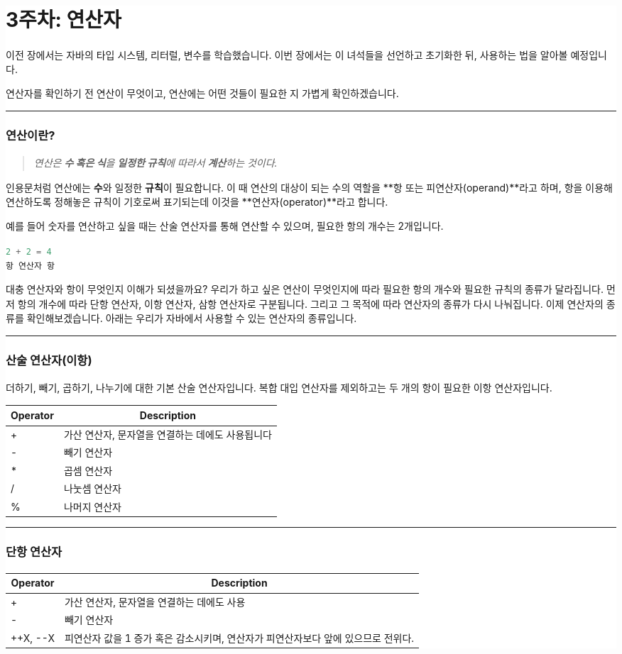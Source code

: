 # 3주차: 연산자

이전 장에서는 자바의 타입 시스템, 리터럴, 변수를 학습했습니다. 이번 장에서는 이 녀석들을 선언하고 초기화한 뒤, 사용하는 법을 알아볼 예정입니다. 

연산자를 확인하기 전 연산이 무엇이고, 연산에는 어떤 것들이 필요한 지 가볍게 확인하겠습니다.

---

### 연산이란?

> *연산은 **수 혹은 식**을 **일정한 규칙**에 따라서 **계산**하는 것이다.*
> 

인용문처럼 연산에는 **수**와 일정한 **규칙**이 필요합니다. 이 때 연산의 대상이 되는 수의 역할을 **항 또는 피연산자(operand)**라고 하며, 항을 이용해 연산하도록 정해놓은 규칙이 기호로써 표기되는데 이것을 **연산자(operator)**라고 합니다. 

예를 들어 숫자를 연산하고 싶을 때는 산술 연산자를 통해 연산할 수 있으며, 필요한 항의 개수는 2개입니다. 

```java
2 + 2 = 4 
항 연산자 항
```

대충 연산자와 항이 무엇인지 이해가 되셨을까요? 우리가 하고 싶은 연산이 무엇인지에 따라 필요한 항의 개수와 필요한 규칙의 종류가 달라집니다. 먼저 항의 개수에 따라 단항 연산자, 이항 연산자, 삼항 연산자로 구분됩니다. 그리고 그 목적에 따라 연산자의 종류가 다시 나눠집니다. 이제 연산자의 종류를 확인해보겠습니다. 아래는 우리가 자바에서 사용할 수 있는 연산자의 종류입니다.

---

### 산술 연산자(이항)

더하기, 빼기, 곱하기, 나누기에 대한 기본 산술 연산자입니다. 복합 대입 연산자를 제외하고는 두 개의 항이 필요한 이항 연산자입니다. 

| Operator | Description |
| --- | --- |
| + | 가산 연산자, 문자열을 연결하는 데에도 사용됩니다 |
| - | 빼기 연산자 |
| * | 곱셈 연산자 |
| / | 나눗셈 연산자 |
| % | 나머지 연산자 |

---

### 단항 연산자

| Operator | Description |
| --- | --- |
| + | 가산 연산자, 문자열을 연결하는 데에도 사용 |
| - | 빼기 연산자 |
| ++X, --X | 피연산자 값을 1 증가 혹은 감소시키며, 연산자가 피연산자보다 앞에 있으므로 전위다.
